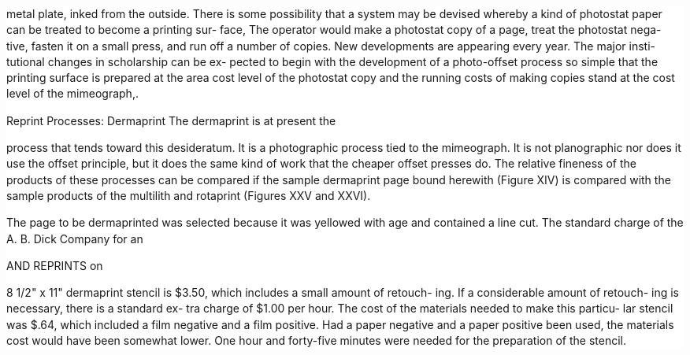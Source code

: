 metal plate, inked from the outside. There 
is some possibility that a system may be 
devised whereby a kind of photostat paper 
can be treated to become a printing sur- 
face, The operator would make a photostat 
copy of a page, treat the photostat nega- 
tive, fasten it on a small press, and run 
off a number of copies. New developments 
are appearing every year. The major insti- 
tutional changes in scholarship can be ex- 
pected to begin with the development of a 
photo-offset process so simple that the 
printing surface is prepared at the area 
cost level of the photostat copy and the 
running costs of making copies stand at the 
cost level of the mimeograph,. 


Reprint Processes: Dermaprint 
The dermaprint is at present the 


process that tends toward this desideratum. 
It is a photographic process tied to the 
mimeograph. It is not planographic nor 
does it use the offset principle, but it 
does the same kind of work that the cheaper 
offset presses do. The relative fineness 
of the products of these processes can be 
compared if the sample dermaprint page 
bound herewith (Figure XIV) is compared 
with the sample products of the multilith 
and rotaprint (Figures XXV and XXVI). 

The page to be dermaprinted was 
selected because it was yellowed with age 
and contained a line cut. The standard 
charge of the A. B. Dick Company for an 





AND REPRINTS on 





8 1/2" x 11" dermaprint stencil is $3.50, 
which includes a small amount of retouch- 
ing. If a considerable amount of retouch- 
ing is necessary, there is a standard ex- 
tra charge of $1.00 per hour. The cost of 
the materials needed to make this particu- 
lar stencil was $.64, which included a 
film negative and a film positive. Had a 
paper negative and a paper positive been 
used, the materials cost would have been 
somewhat lower. One hour and forty-five 
minutes were needed for the preparation of 
the stencil. 
